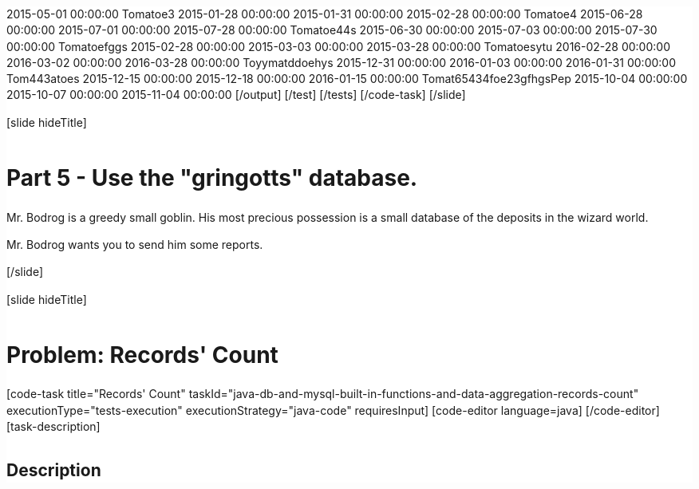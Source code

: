 2015-05-01 00:00:00
Tomatoe3
2015-01-28 00:00:00
2015-01-31 00:00:00
2015-02-28 00:00:00
Tomatoe4
2015-06-28 00:00:00
2015-07-01 00:00:00
2015-07-28 00:00:00
Tomatoe44s
2015-06-30 00:00:00
2015-07-03 00:00:00
2015-07-30 00:00:00
Tomatoefggs
2015-02-28 00:00:00
2015-03-03 00:00:00
2015-03-28 00:00:00
Tomatoesytu
2016-02-28 00:00:00
2016-03-02 00:00:00
2016-03-28 00:00:00
Toyymatddoehys
2015-12-31 00:00:00
2016-01-03 00:00:00
2016-01-31 00:00:00
Tom443atoes
2015-12-15 00:00:00
2015-12-18 00:00:00
2016-01-15 00:00:00
Tomat65434foe23gfhgsPep
2015-10-04 00:00:00
2015-10-07 00:00:00
2015-11-04 00:00:00
[/output]
[/test]
[/tests]
[/code-task]
[/slide]

[slide hideTitle]

# Part 5 - Use the "gringotts" database.

Mr. Bodrog is a greedy small goblin. His most precious possession is a small database of the deposits in 
the wizard world. 

Mr. Bodrog wants you to send him some reports.

[/slide]

[slide hideTitle]
# Problem: Records' Count
[code-task title="Records' Count" taskId="java-db-and-mysql-built-in-functions-and-data-aggregation-records-count" executionType="tests-execution" executionStrategy="java-code" requiresInput]
[code-editor language=java]
[/code-editor]
[task-description]
## Description
